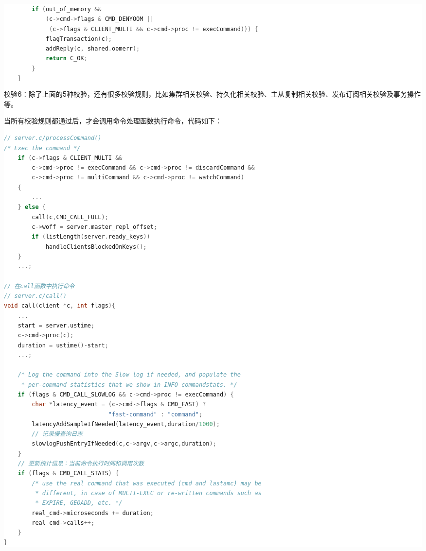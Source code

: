 ```c
        if (out_of_memory &&
            (c->cmd->flags & CMD_DENYOOM ||
             (c->flags & CLIENT_MULTI && c->cmd->proc != execCommand))) {
            flagTransaction(c);
            addReply(c, shared.oomerr);
            return C_OK;
        }
    }
```

校验6：除了上面的5种校验，还有很多校验规则，比如集群相关校验、持久化相关校验、主从复制相关校验、发布订阅相关校验及事务操作等。

当所有校验规则都通过后，才会调用命令处理函数执行命令，代码如下：

```c
// server.c/processCommand()
/* Exec the command */
    if (c->flags & CLIENT_MULTI &&
        c->cmd->proc != execCommand && c->cmd->proc != discardCommand &&
        c->cmd->proc != multiCommand && c->cmd->proc != watchCommand)
    {
        ...
    } else {
        call(c,CMD_CALL_FULL);
        c->woff = server.master_repl_offset;
        if (listLength(server.ready_keys))
            handleClientsBlockedOnKeys();
    }
    ...;

// 在call函数中执行命令
// server.c/call()
void call(client *c, int flags){
    ...
    start = server.ustime;
    c->cmd->proc(c);
    duration = ustime()-start;
    ...;
    
    /* Log the command into the Slow log if needed, and populate the
     * per-command statistics that we show in INFO commandstats. */
    if (flags & CMD_CALL_SLOWLOG && c->cmd->proc != execCommand) {
        char *latency_event = (c->cmd->flags & CMD_FAST) ?
                              "fast-command" : "command";
        latencyAddSampleIfNeeded(latency_event,duration/1000);
        // 记录慢查询日志
        slowlogPushEntryIfNeeded(c,c->argv,c->argc,duration);
    }
    // 更新统计信息：当前命令执行时间和调用次数
    if (flags & CMD_CALL_STATS) {
        /* use the real command that was executed (cmd and lastamc) may be
         * different, in case of MULTI-EXEC or re-written commands such as
         * EXPIRE, GEOADD, etc. */
        real_cmd->microseconds += duration;
        real_cmd->calls++;
    }
}
```
